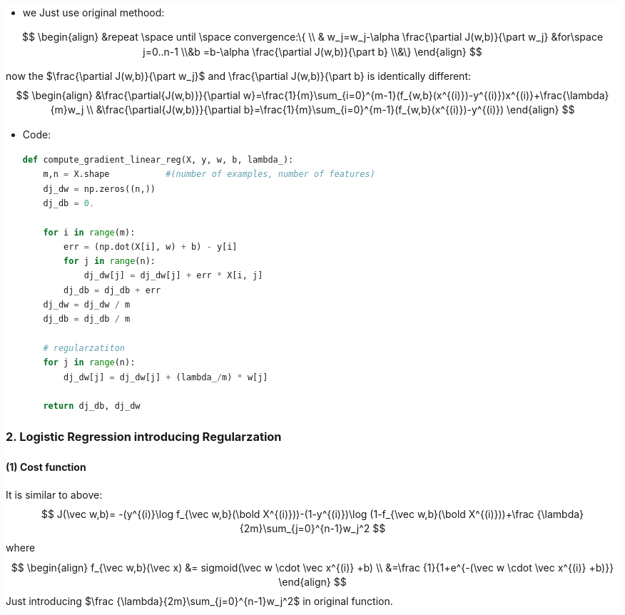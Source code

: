 - we Just use original methood:

$$
\begin{align}
&repeat \space until \space convergence:\{
\\
& w_j=w_j-\alpha \frac{\partial J(w,b)}{\part w_j} &for\space j=0..n-1
\\&b =b-\alpha \frac{\partial J(w,b)}{\part b}
\\&\}
\end{align}
$$

now the $\frac{\partial J(w,b)}{\part w_j}$ and \frac{\partial J(w,b)}{\part b} is identically different: 
$$
\begin{align}
&\frac{\partial{J(w,b)}}{\partial w}=\frac{1}{m}\sum_{i=0}^{m-1}(f_{w,b}(x^{(i)})-y^{(i)})x^{(i)}+\frac{\lambda}{m}w_j
\\ &\frac{\partial{J(w,b)}}{\partial b}=\frac{1}{m}\sum_{i=0}^{m-1}(f_{w,b}(x^{(i)})-y^{(i)})
\end{align}
$$

- Code:

  ```python
  def compute_gradient_linear_reg(X, y, w, b, lambda_): 
      m,n = X.shape           #(number of examples, number of features)
      dj_dw = np.zeros((n,))
      dj_db = 0.
  
      for i in range(m):                             
          err = (np.dot(X[i], w) + b) - y[i]                 
          for j in range(n):                         
              dj_dw[j] = dj_dw[j] + err * X[i, j]               
          dj_db = dj_db + err                        
      dj_dw = dj_dw / m                                
      dj_db = dj_db / m   
      
      # regularzatiton
      for j in range(n):
          dj_dw[j] = dj_dw[j] + (lambda_/m) * w[j]
  
      return dj_db, dj_dw
  ```

  

### 2. Logistic Regression introducing Regularzation

#### (1) Cost function

It is similar to above:
$$
J(\vec w,b)= -(y^{(i)}\log f_{\vec w,b}(\bold X^{(i)}))-(1-y^{(i)})\log (1-f_{\vec w,b}(\bold X^{(i)}))+\frac {\lambda}{2m}\sum_{j=0}^{n-1}w_j^2
$$
where
$$
\begin{align}
f_{\vec w,b}(\vec x) &= sigmoid(\vec w \cdot \vec x^{(i)} +b)
\\
&=\frac {1}{1+e^{-(\vec w \cdot \vec x^{(i)} +b)}}
\end{align}
$$
Just introducing $\frac {\lambda}{2m}\sum_{j=0}^{n-1}w_j^2$ in original function.
